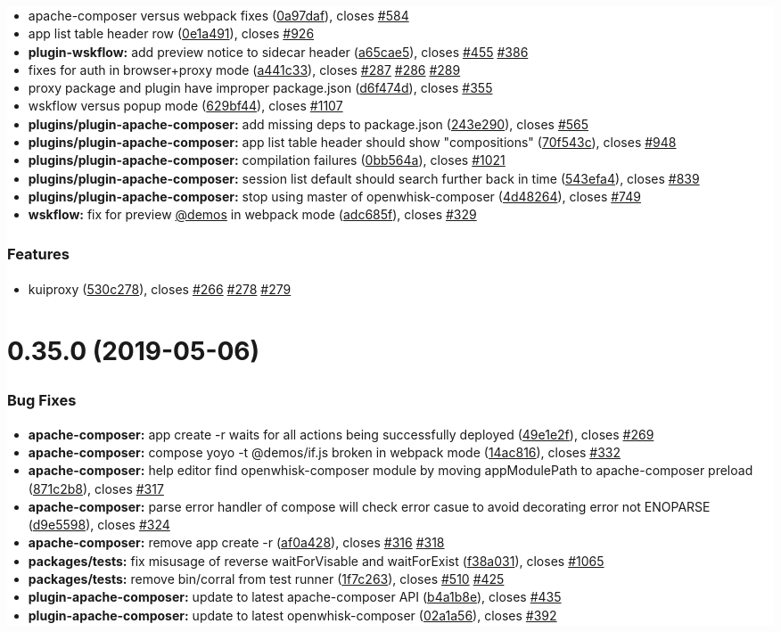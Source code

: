 * apache-composer versus webpack fixes ([0a97daf](https://github.com/IBM/kui/commit/0a97daf)), closes [#584](https://github.com/IBM/kui/issues/584)
* app list table header row ([0e1a491](https://github.com/IBM/kui/commit/0e1a491)), closes [#926](https://github.com/IBM/kui/issues/926)
* **plugin-wskflow:** add preview notice to sidecar header ([a65cae5](https://github.com/IBM/kui/commit/a65cae5)), closes [#455](https://github.com/IBM/kui/issues/455) [#386](https://github.com/IBM/kui/issues/386)
* fixes for auth in browser+proxy mode ([a441c33](https://github.com/IBM/kui/commit/a441c33)), closes [#287](https://github.com/IBM/kui/issues/287) [#286](https://github.com/IBM/kui/issues/286) [#289](https://github.com/IBM/kui/issues/289)
* proxy package and plugin have improper package.json ([d6f474d](https://github.com/IBM/kui/commit/d6f474d)), closes [#355](https://github.com/IBM/kui/issues/355)
* wskflow versus popup mode ([629bf44](https://github.com/IBM/kui/commit/629bf44)), closes [#1107](https://github.com/IBM/kui/issues/1107)
* **plugins/plugin-apache-composer:** add missing deps to package.json ([243e290](https://github.com/IBM/kui/commit/243e290)), closes [#565](https://github.com/IBM/kui/issues/565)
* **plugins/plugin-apache-composer:** app list table header should show "compositions" ([70f543c](https://github.com/IBM/kui/commit/70f543c)), closes [#948](https://github.com/IBM/kui/issues/948)
* **plugins/plugin-apache-composer:** compilation failures ([0bb564a](https://github.com/IBM/kui/commit/0bb564a)), closes [#1021](https://github.com/IBM/kui/issues/1021)
* **plugins/plugin-apache-composer:** session list default should search further back in time ([543efa4](https://github.com/IBM/kui/commit/543efa4)), closes [#839](https://github.com/IBM/kui/issues/839)
* **plugins/plugin-apache-composer:** stop using master of openwhisk-composer ([4d48264](https://github.com/IBM/kui/commit/4d48264)), closes [#749](https://github.com/IBM/kui/issues/749)
* **wskflow:** fix for preview [@demos](https://github.com/demos) in webpack mode ([adc685f](https://github.com/IBM/kui/commit/adc685f)), closes [#329](https://github.com/IBM/kui/issues/329)


### Features

* kuiproxy ([530c278](https://github.com/IBM/kui/commit/530c278)), closes [#266](https://github.com/IBM/kui/issues/266) [#278](https://github.com/IBM/kui/issues/278) [#279](https://github.com/IBM/kui/issues/279)





# 0.35.0 (2019-05-06)


### Bug Fixes

* **apache-composer:** app create -r waits for all actions being successfully deployed ([49e1e2f](https://github.com/IBM/kui/commit/49e1e2f)), closes [#269](https://github.com/IBM/kui/issues/269)
* **apache-composer:** compose yoyo -t @demos/if.js broken in webpack mode ([14ac816](https://github.com/IBM/kui/commit/14ac816)), closes [#332](https://github.com/IBM/kui/issues/332)
* **apache-composer:** help editor find openwhisk-composer module by moving appModulePath to apache-composer preload ([871c2b8](https://github.com/IBM/kui/commit/871c2b8)), closes [#317](https://github.com/IBM/kui/issues/317)
* **apache-composer:** parse error handler of compose will check error casue to avoid decorating error not ENOPARSE ([d9e5598](https://github.com/IBM/kui/commit/d9e5598)), closes [#324](https://github.com/IBM/kui/issues/324)
* **apache-composer:** remove app create -r ([af0a428](https://github.com/IBM/kui/commit/af0a428)), closes [#316](https://github.com/IBM/kui/issues/316) [#318](https://github.com/IBM/kui/issues/318)
* **packages/tests:** fix misusage of reverse waitForVisable and waitForExist ([f38a031](https://github.com/IBM/kui/commit/f38a031)), closes [#1065](https://github.com/IBM/kui/issues/1065)
* **packages/tests:** remove bin/corral from test runner ([1f7c263](https://github.com/IBM/kui/commit/1f7c263)), closes [#510](https://github.com/IBM/kui/issues/510) [#425](https://github.com/IBM/kui/issues/425)
* **plugin-apache-composer:** update to latest apache-composer API ([b4a1b8e](https://github.com/IBM/kui/commit/b4a1b8e)), closes [#435](https://github.com/IBM/kui/issues/435)
* **plugin-apache-composer:** update to latest openwhisk-composer ([02a1a56](https://github.com/IBM/kui/commit/02a1a56)), closes [#392](https://github.com/IBM/kui/issues/392)